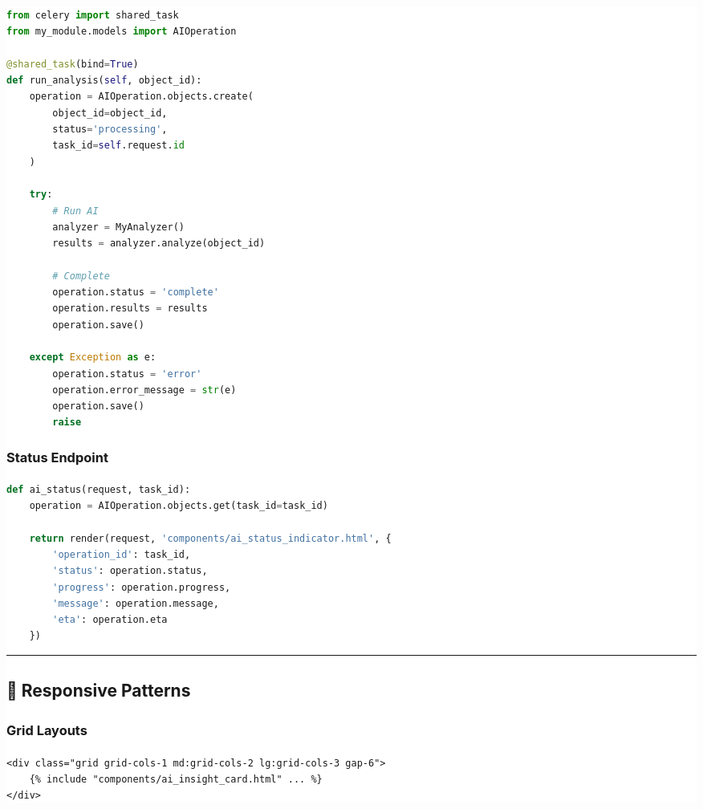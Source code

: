 ```python
from celery import shared_task
from my_module.models import AIOperation

@shared_task(bind=True)
def run_analysis(self, object_id):
    operation = AIOperation.objects.create(
        object_id=object_id,
        status='processing',
        task_id=self.request.id
    )

    try:
        # Run AI
        analyzer = MyAnalyzer()
        results = analyzer.analyze(object_id)

        # Complete
        operation.status = 'complete'
        operation.results = results
        operation.save()

    except Exception as e:
        operation.status = 'error'
        operation.error_message = str(e)
        operation.save()
        raise
```

### Status Endpoint

```python
def ai_status(request, task_id):
    operation = AIOperation.objects.get(task_id=task_id)

    return render(request, 'components/ai_status_indicator.html', {
        'operation_id': task_id,
        'status': operation.status,
        'progress': operation.progress,
        'message': operation.message,
        'eta': operation.eta
    })
```

---

## 📱 Responsive Patterns

### Grid Layouts
```django
<div class="grid grid-cols-1 md:grid-cols-2 lg:grid-cols-3 gap-6">
    {% include "components/ai_insight_card.html" ... %}
</div>
```
